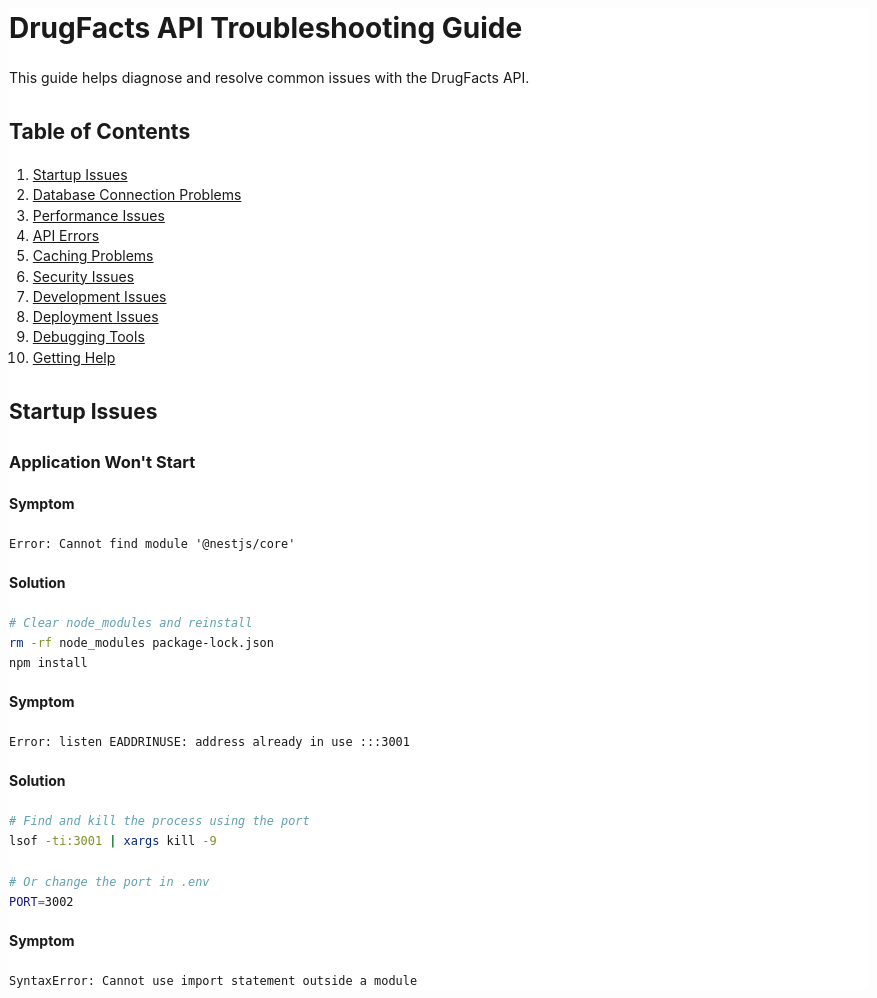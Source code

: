 # DrugFacts API Troubleshooting Guide

This guide helps diagnose and resolve common issues with the DrugFacts API.

## Table of Contents

1. [Startup Issues](#startup-issues)
2. [Database Connection Problems](#database-connection-problems)
3. [Performance Issues](#performance-issues)
4. [API Errors](#api-errors)
5. [Caching Problems](#caching-problems)
6. [Security Issues](#security-issues)
7. [Development Issues](#development-issues)
8. [Deployment Issues](#deployment-issues)
9. [Debugging Tools](#debugging-tools)
10. [Getting Help](#getting-help)

## Startup Issues

### Application Won't Start

#### Symptom
```
Error: Cannot find module '@nestjs/core'
```

#### Solution
```bash
# Clear node_modules and reinstall
rm -rf node_modules package-lock.json
npm install
```

#### Symptom
```
Error: listen EADDRINUSE: address already in use :::3001
```

#### Solution
```bash
# Find and kill the process using the port
lsof -ti:3001 | xargs kill -9

# Or change the port in .env
PORT=3002
```

#### Symptom
```
SyntaxError: Cannot use import statement outside a module
```
